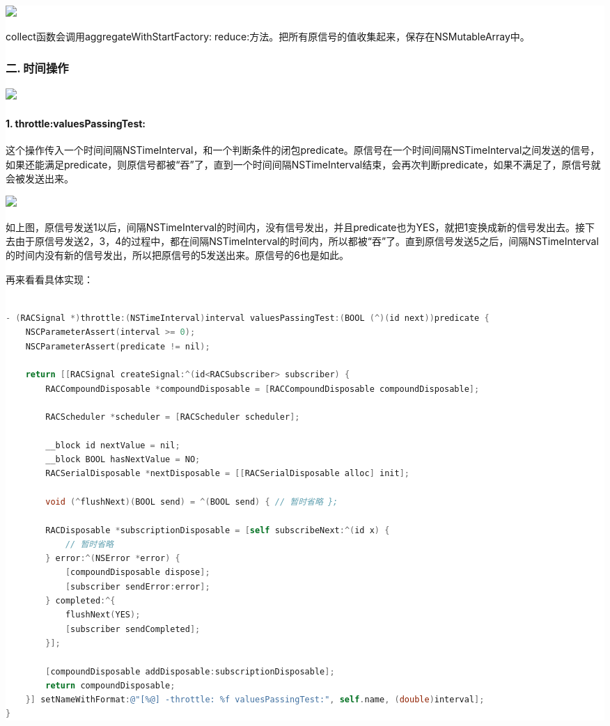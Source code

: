 ![](https://img.halfrost.com/Blog/ArticleImage/32_11.png)

collect函数会调用aggregateWithStartFactory: reduce:方法。把所有原信号的值收集起来，保存在NSMutableArray中。


### 二. 时间操作


![](https://img.halfrost.com/Blog/ArticleImage/32_12.png)





#### 1. throttle:valuesPassingTest:

这个操作传入一个时间间隔NSTimeInterval，和一个判断条件的闭包predicate。原信号在一个时间间隔NSTimeInterval之间发送的信号，如果还能满足predicate，则原信号都被“吞”了，直到一个时间间隔NSTimeInterval结束，会再次判断predicate，如果不满足了，原信号就会被发送出来。


![](https://img.halfrost.com/Blog/ArticleImage/32_13.png)


如上图，原信号发送1以后，间隔NSTimeInterval的时间内，没有信号发出，并且predicate也为YES，就把1变换成新的信号发出去。接下去由于原信号发送2，3，4的过程中，都在间隔NSTimeInterval的时间内，所以都被“吞”了。直到原信号发送5之后，间隔NSTimeInterval的时间内没有新的信号发出，所以把原信号的5发送出来。原信号的6也是如此。



再来看看具体实现：

```objectivec

- (RACSignal *)throttle:(NSTimeInterval)interval valuesPassingTest:(BOOL (^)(id next))predicate {
    NSCParameterAssert(interval >= 0);
    NSCParameterAssert(predicate != nil);
    
    return [[RACSignal createSignal:^(id<RACSubscriber> subscriber) {
        RACCompoundDisposable *compoundDisposable = [RACCompoundDisposable compoundDisposable];
      
        RACScheduler *scheduler = [RACScheduler scheduler];
       
        __block id nextValue = nil;
        __block BOOL hasNextValue = NO;
        RACSerialDisposable *nextDisposable = [[RACSerialDisposable alloc] init];
        
        void (^flushNext)(BOOL send) = ^(BOOL send) { // 暂时省略 };
        
        RACDisposable *subscriptionDisposable = [self subscribeNext:^(id x) {
            // 暂时省略
        } error:^(NSError *error) {
            [compoundDisposable dispose];
            [subscriber sendError:error];
        } completed:^{
            flushNext(YES);
            [subscriber sendCompleted];
        }];
        
        [compoundDisposable addDisposable:subscriptionDisposable];
        return compoundDisposable;
    }] setNameWithFormat:@"[%@] -throttle: %f valuesPassingTest:", self.name, (double)interval];
}


```
